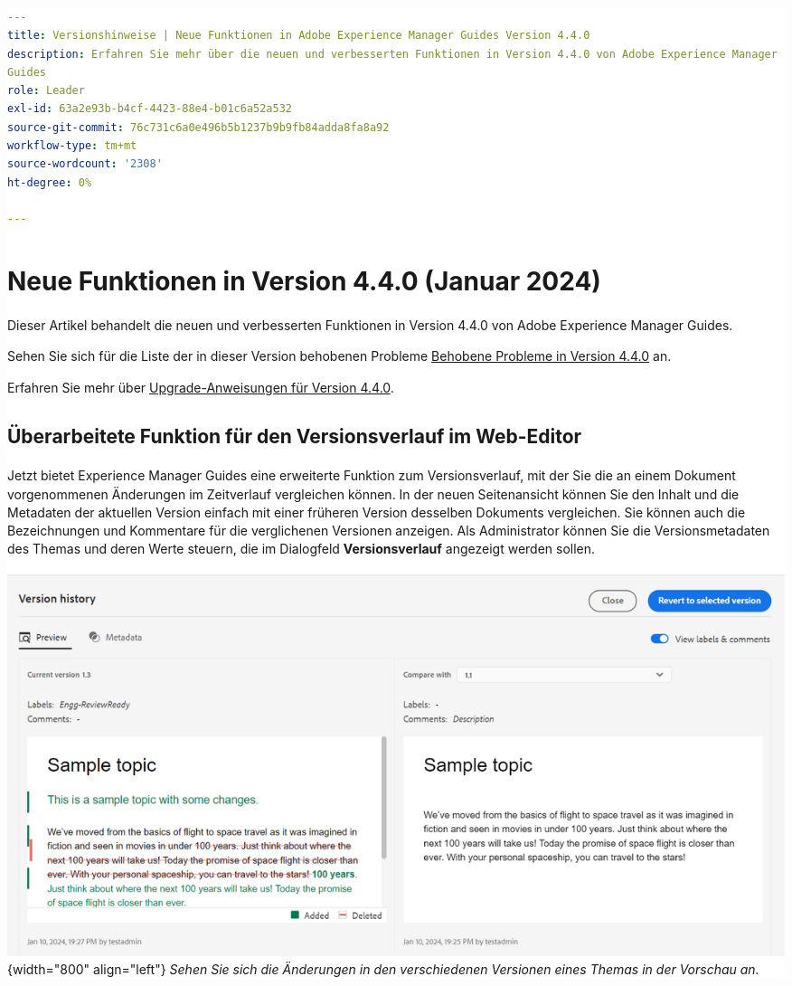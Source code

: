 ```yaml
---
title: Versionshinweise | Neue Funktionen in Adobe Experience Manager Guides Version 4.4.0
description: Erfahren Sie mehr über die neuen und verbesserten Funktionen in Version 4.4.0 von Adobe Experience Manager Guides
role: Leader
exl-id: 63a2e93b-b4cf-4423-88e4-b01c6a52a532
source-git-commit: 76c731c6a0e496b5b1237b9b9fb84adda8fa8a92
workflow-type: tm+mt
source-wordcount: '2308'
ht-degree: 0%

---
```


# Neue Funktionen in Version 4.4.0 (Januar 2024)

Dieser Artikel behandelt die neuen und verbesserten Funktionen in Version 4.4.0 von Adobe Experience Manager Guides.

Sehen Sie sich für die Liste der in dieser Version behobenen Probleme [Behobene Probleme in Version 4.4.0](../release-info/fixed-issues-4-4.md) an.

Erfahren Sie mehr über [Upgrade-Anweisungen für Version 4.4.0](../release-info/upgrade-instructions-4-4.md).



## Überarbeitete Funktion für den Versionsverlauf im Web-Editor

Jetzt bietet Experience Manager Guides eine erweiterte Funktion zum Versionsverlauf, mit der Sie die an einem Dokument vorgenommenen Änderungen im Zeitverlauf vergleichen können. In der neuen Seitenansicht können Sie den Inhalt und die Metadaten der aktuellen Version einfach mit einer früheren Version desselben Dokuments vergleichen. Sie können auch die Bezeichnungen und Kommentare für die verglichenen Versionen anzeigen. Als Administrator können Sie die Versionsmetadaten des Themas und deren Werte steuern, die im Dialogfeld **Versionsverlauf** angezeigt werden sollen.

![Dialogfeld &quot;Versionsverlauf&quot;](assets/version-history-dialog-web-editor.png){width="800" align="left"}
*Sehen Sie sich die Änderungen in den verschiedenen Versionen eines Themas in der Vorschau an.*
